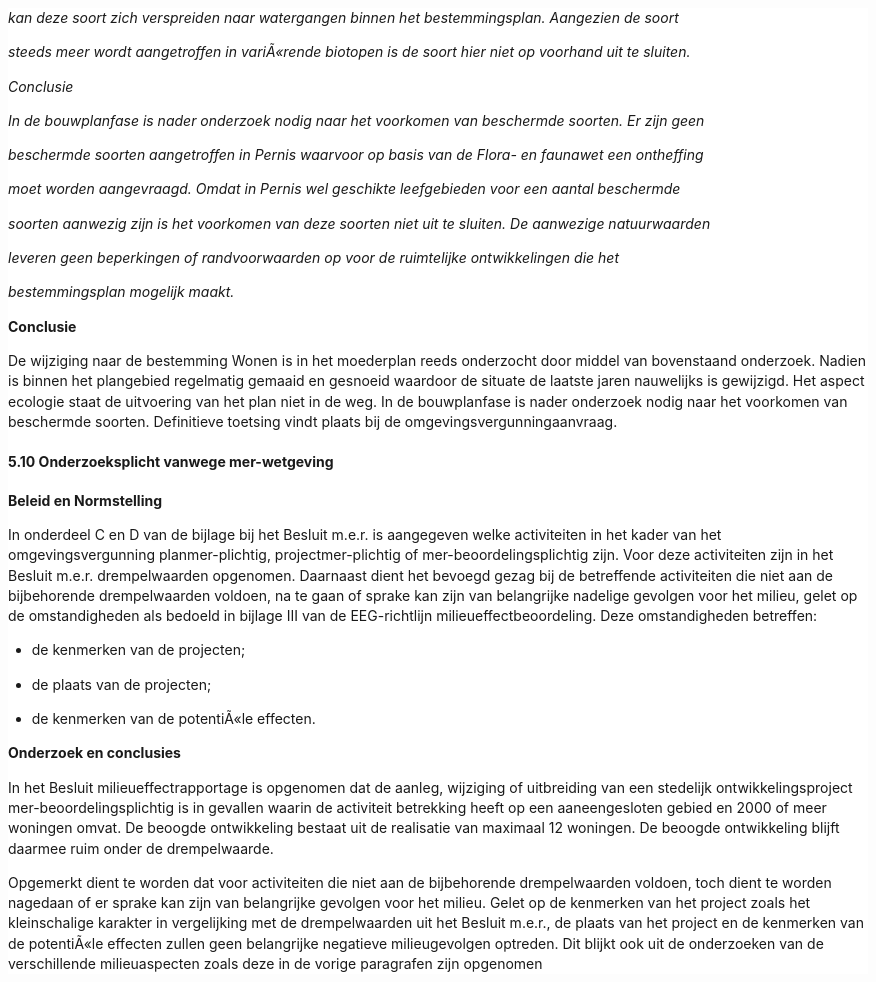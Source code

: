 *kan deze soort zich verspreiden naar watergangen binnen het bestemmingsplan. Aangezien de soort*

*steeds meer wordt aangetroffen in variÃ«rende biotopen is de soort hier niet op voorhand uit te sluiten.*

*Conclusie*

*In de bouwplanfase is nader onderzoek nodig naar het voorkomen van beschermde soorten. Er zijn geen*

*beschermde soorten aangetroffen in Pernis waarvoor op basis van de Flora\- en faunawet een ontheffing*

*moet worden aangevraagd. Omdat in Pernis wel geschikte leefgebieden voor een aantal beschermde*

*soorten aanwezig zijn is het voorkomen van deze soorten niet uit te sluiten. De aanwezige natuurwaarden*

*leveren geen beperkingen of randvoorwaarden op voor de ruimtelijke ontwikkelingen die het*

*bestemmingsplan mogelijk maakt.*

**Conclusie**

De wijziging naar de bestemming Wonen is in het moederplan reeds onderzocht door middel van bovenstaand onderzoek. Nadien is binnen het plangebied regelmatig gemaaid en gesnoeid waardoor de situate de laatste jaren nauwelijks is gewijzigd. Het aspect ecologie staat de uitvoering van het plan niet in de weg. In de bouwplanfase is nader onderzoek nodig naar het voorkomen van beschermde soorten. Definitieve toetsing vindt plaats bij de omgevingsvergunningaanvraag.

#### 5\.10 Onderzoeksplicht vanwege mer\-wetgeving

**Beleid en Normstelling**

In onderdeel C en D van de bijlage bij het Besluit m.e.r. is aangegeven welke activiteiten in het kader van het omgevingsvergunning planmer\-plichtig, projectmer\-plichtig of mer\-beoordelingsplichtig zijn. Voor deze activiteiten zijn in het Besluit m.e.r. drempelwaarden opgenomen. Daarnaast dient het bevoegd gezag bij de betreffende activiteiten die niet aan de bijbehorende drempelwaarden voldoen, na te gaan of sprake kan zijn van belangrijke nadelige gevolgen voor het milieu, gelet op de omstandigheden als bedoeld in bijlage III van de EEG\-richtlijn milieueffectbeoordeling. Deze omstandigheden betreffen:

* de kenmerken van de projecten;

* de plaats van de projecten;

* de kenmerken van de potentiÃ«le effecten.

**Onderzoek en conclusies**

In het Besluit milieueffectrapportage is opgenomen dat de aanleg, wijziging of uitbreiding van een stedelijk ontwikkelingsproject mer\-beoordelingsplichtig is in gevallen waarin de activiteit betrekking heeft op een aaneengesloten gebied en 2000 of meer woningen omvat. De beoogde ontwikkeling bestaat uit de realisatie van maximaal 12 woningen. De beoogde ontwikkeling blijft daarmee ruim onder de drempelwaarde.

Opgemerkt dient te worden dat voor activiteiten die niet aan de bijbehorende drempelwaarden voldoen, toch dient te worden nagedaan of er sprake kan zijn van belangrijke gevolgen voor het milieu. Gelet op de kenmerken van het project zoals het kleinschalige karakter in vergelijking met de drempelwaarden uit het Besluit m.e.r., de plaats van het project en de kenmerken van de potentiÃ«le effecten zullen geen belangrijke negatieve milieugevolgen optreden. Dit blijkt ook uit de onderzoeken van de verschillende milieuaspecten zoals deze in de vorige paragrafen zijn opgenomen
